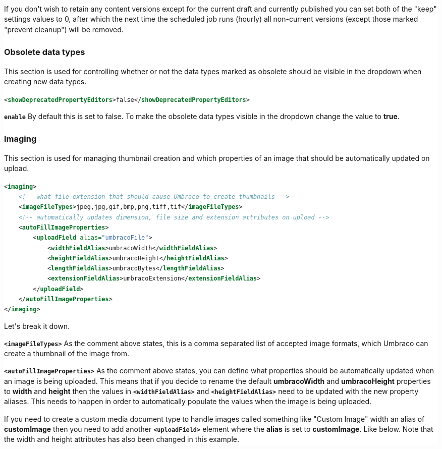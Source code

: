 If you don't wish to retain any content versions except for the current draft and currently published you can set both of the "keep" settings values to 0, after which the next time the scheduled job runs (hourly) all non-current versions (except those marked "prevent cleanup") will be removed.

### Obsolete data types

This section is used for controlling whether or not the data types marked as obsolete should be visible in the dropdown when creating new data types.

```xml
<showDeprecatedPropertyEditors>false</showDeprecatedPropertyEditors>
```

**`enable`**
By default this is set to false. To make the obsolete data types visible in the dropdown change the value to **true**.

### Imaging

This section is used for managing thumbnail creation and which properties of an image that should be automatically updated on upload.

```xml
<imaging>
    <!-- what file extension that should cause Umbraco to create thumbnails -->
    <imageFileTypes>jpeg,jpg,gif,bmp,png,tiff,tif</imageFileTypes>
    <!-- automatically updates dimension, file size and extension attributes on upload -->
    <autoFillImageProperties>
        <uploadField alias="umbracoFile">
            <widthFieldAlias>umbracoWidth</widthFieldAlias>
            <heightFieldAlias>umbracoHeight</heightFieldAlias>
            <lengthFieldAlias>umbracoBytes</lengthFieldAlias>
            <extensionFieldAlias>umbracoExtension</extensionFieldAlias>
        </uploadField>
    </autoFillImageProperties>
</imaging>
```

Let's break it down.

**`<imageFileTypes>`**
As the comment above states, this is a comma separated list of accepted image formats, which Umbraco can create a thumbnail of the image from.

**`<autoFillImageProperties>`**
As the comment above states, you can define what properties should be automatically updated when an image is being uploaded. This means that if you decide to rename the default **umbracoWidth** and **umbracoHeight** properties to **width** and **height** then the values in **`<widthFieldAlias>`** and **`<heightFieldAlias>`** need to be updated with the new property aliases. This needs to happen in order to automatically populate the values when the image is being uploaded.

If you need to create a custom media document type to handle images called something like "Custom Image" width an alias of **customImage** then you need to add another
**`<uploadField>`** element where the **alias** is set to **customImage**. Like below. Note that the width and height attributes has also been changed in this example.
